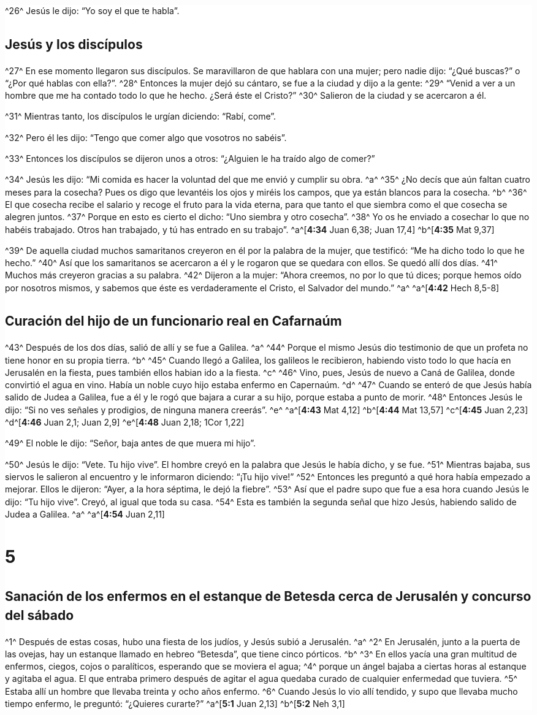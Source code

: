  ^26^ Jesús le dijo: “Yo soy el que te habla”.

## Jesús y los discípulos
 ^27^ En ese momento llegaron sus discípulos. Se maravillaron de que hablara con una mujer; pero nadie dijo: “¿Qué buscas?” o “¿Por qué hablas con ella?”. ^28^ Entonces la mujer dejó su cántaro, se fue a la ciudad y dijo a la gente: ^29^ “Venid a ver a un hombre que me ha contado todo lo que he hecho. ¿Será éste el Cristo?” ^30^ Salieron de la ciudad y se acercaron a él.

 ^31^ Mientras tanto, los discípulos le urgían diciendo: “Rabí, come”.

 ^32^ Pero él les dijo: “Tengo que comer algo que vosotros no sabéis”.

 ^33^ Entonces los discípulos se dijeron unos a otros: “¿Alguien le ha traído algo de comer?”

 ^34^ Jesús les dijo: “Mi comida es hacer la voluntad del que me envió y cumplir su obra. ^a^ ^35^ ¿No decís que aún faltan cuatro meses para la cosecha? Pues os digo que levantéis los ojos y miréis los campos, que ya están blancos para la cosecha. ^b^ ^36^ El que cosecha recibe el salario y recoge el fruto para la vida eterna, para que tanto el que siembra como el que cosecha se alegren juntos. ^37^ Porque en esto es cierto el dicho: “Uno siembra y otro cosecha”. ^38^ Yo os he enviado a cosechar lo que no habéis trabajado. Otros han trabajado, y tú has entrado en su trabajo”.
^a^[**4:34** Juan 6,38; Juan 17,4] ^b^[**4:35** Mat 9,37]

 ^39^ De aquella ciudad muchos samaritanos creyeron en él por la palabra de la mujer, que testificó: “Me ha dicho todo lo que he hecho.” ^40^ Así que los samaritanos se acercaron a él y le rogaron que se quedara con ellos. Se quedó allí dos días. ^41^ Muchos más creyeron gracias a su palabra. ^42^ Dijeron a la mujer: “Ahora creemos, no por lo que tú dices; porque hemos oído por nosotros mismos, y sabemos que éste es verdaderamente el Cristo, el Salvador del mundo.” ^a^
^a^[**4:42** Hech 8,5-8]

## Curación del hijo de un funcionario real en Cafarnaúm
 ^43^ Después de los dos días, salió de allí y se fue a Galilea. ^a^ ^44^ Porque el mismo Jesús dio testimonio de que un profeta no tiene honor en su propia tierra. ^b^ ^45^ Cuando llegó a Galilea, los galileos le recibieron, habiendo visto todo lo que hacía en Jerusalén en la fiesta, pues también ellos habian ido a la fiesta. ^c^ ^46^ Vino, pues, Jesús de nuevo a Caná de Galilea, donde convirtió el agua en vino. Había un noble cuyo hijo estaba enfermo en Capernaúm. ^d^ ^47^ Cuando se enteró de que Jesús había salido de Judea a Galilea, fue a él y le rogó que bajara a curar a su hijo, porque estaba a punto de morir. ^48^ Entonces Jesús le dijo: “Si no ves señales y prodigios, de ninguna manera creerás”. ^e^
^a^[**4:43** Mat 4,12] ^b^[**4:44** Mat 13,57] ^c^[**4:45** Juan 2,23] ^d^[**4:46** Juan 2,1; Juan 2,9] ^e^[**4:48** Juan 2,18; 1Cor 1,22]

 ^49^ El noble le dijo: “Señor, baja antes de que muera mi hijo”.

 ^50^ Jesús le dijo: “Vete. Tu hijo vive”. El hombre creyó en la palabra que Jesús le había dicho, y se fue. ^51^ Mientras bajaba, sus siervos le salieron al encuentro y le informaron diciendo: “¡Tu hijo vive!” ^52^ Entonces les preguntó a qué hora había empezado a mejorar. Ellos le dijeron: “Ayer, a la hora séptima, le dejó la fiebre”. ^53^ Así que el padre supo que fue a esa hora cuando Jesús le dijo: “Tu hijo vive”. Creyó, al igual que toda su casa. ^54^ Esta es también la segunda señal que hizo Jesús, habiendo salido de Judea a Galilea. ^a^
^a^[**4:54** Juan 2,11]

# 5
## Sanación de los enfermos en el estanque de Betesda cerca de Jerusalén y concurso del sábado
^1^ Después de estas cosas, hubo una fiesta de los judíos, y Jesús subió a Jerusalén. ^a^ ^2^ En Jerusalén, junto a la puerta de las ovejas, hay un estanque llamado en hebreo “Betesda”, que tiene cinco pórticos. ^b^ ^3^ En ellos yacía una gran multitud de enfermos, ciegos, cojos o paralíticos, esperando que se moviera el agua; ^4^ porque un ángel bajaba a ciertas horas al estanque y agitaba el agua. El que entraba primero después de agitar el agua quedaba curado de cualquier enfermedad que tuviera. ^5^ Estaba allí un hombre que llevaba treinta y ocho años enfermo. ^6^ Cuando Jesús lo vio allí tendido, y supo que llevaba mucho tiempo enfermo, le preguntó: “¿Quieres curarte?”
^a^[**5:1** Juan 2,13] ^b^[**5:2** Neh 3,1]
